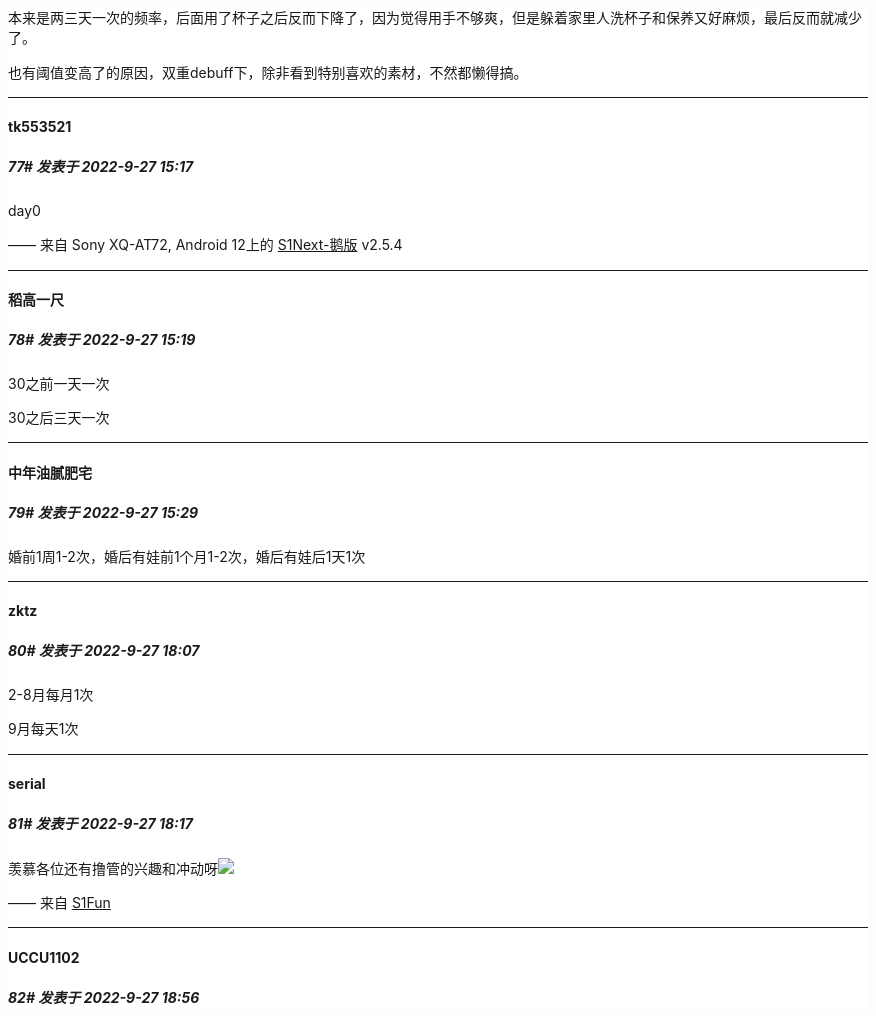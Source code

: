 本来是两三天一次的频率，后面用了杯子之后反而下降了，因为觉得用手不够爽，但是躲着家里人洗杯子和保养又好麻烦，最后反而就减少了。

也有阈值变高了的原因，双重debuff下，除非看到特别喜欢的素材，不然都懒得搞。

*****

####  tk553521  
##### 77#       发表于 2022-9-27 15:17

day0

—— 来自 Sony XQ-AT72, Android 12上的 [S1Next-鹅版](https://github.com/ykrank/S1-Next/releases) v2.5.4

*****

####  稻高一尺  
##### 78#       发表于 2022-9-27 15:19

30之前一天一次

30之后三天一次



*****

####  中年油腻肥宅  
##### 79#       发表于 2022-9-27 15:29

婚前1周1-2次，婚后有娃前1个月1-2次，婚后有娃后1天1次



*****

####  zktz  
##### 80#       发表于 2022-9-27 18:07

2-8月每月1次

9月每天1次



*****

####  serial  
##### 81#       发表于 2022-9-27 18:17

羡慕各位还有撸管的兴趣和冲动呀<img src="https://static.saraba1st.com/image/smiley/face2017/001.png" referrerpolicy="no-referrer">

—— 来自 [S1Fun](https://s1fun.koalcat.com)



*****

####  UCCU1102  
##### 82#       发表于 2022-9-27 18:56
